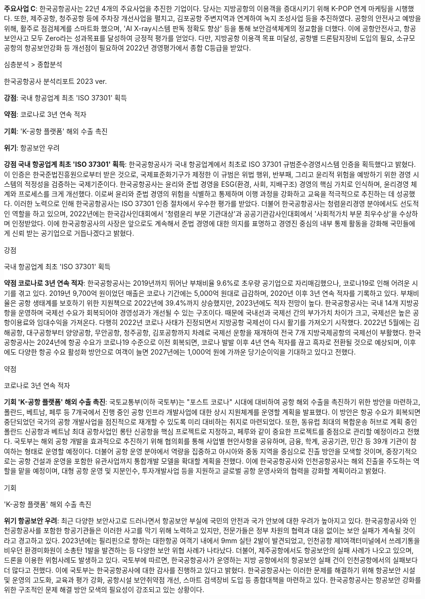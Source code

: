**주요사업 C**: 한국공항공사는 22년 4개의 주요사업을 추진한 기업이다. 당사는 지방공항의 이용객을 증대시키기 위해 K-POP 연계 마케팅을 시행했다. 또한, 제주공항, 청주공항 등에 주차장 개선사업을 펼치고, 김포공항 주변지역과 연계하여 녹지 조성사업 등을 추진하였다. 공항의 안전사고 예방을 위해, 활주로 점검체계를 스마트화 했으며, 'AI X-ray시스템 판독 정확도 향상' 등을 통해 보안검색체계의 정교함을 더했다. 이에 공항안전사고, 항공보안사고 모두 Zero라는 성과목표를 달성하여 긍정적 평가를 얻었다. 다만, 지방공항 이용객 목표 미달성, 공항별 드론탐지장비 도입의 필요, 소규모 공항의 항공보안강화 등 개선점이 필요하여 2022년 경영평가에서 종합 C등급을 받았다.

심층분석 > 종합분석

한국공항공사 분석리포트 2023 ver.

**강점**: 국내 항공업계 최초 'ISO 37301' 획득

**약점**: 코로나로 3년 연속 적자

**기회**: 'K-공항 플랫폼' 해외 수출 촉진

**위기**: 항공보안 우려

**강점 국내 항공업계 최초 'ISO 37301' 획득**: 한국공항공사가 국내 항공업계에서 최초로 ISO 37301 규범준수경영시스템 인증을 획득했다고 밝혔다. 이 인증은 한국준법진흥원으로부터 받은 것으로, 국제표준화기구가 제정한 이 규범은 위법 행위, 반부패, 그리고 윤리적 위험을 예방하기 위한 경영 시스템의 적정성을 검증하는 국제기준이다. 한국공항공사는 윤리와 준법 경영을 ESG(환경, 사회, 지배구조) 경영의 핵심 가치로 인식하며, 윤리경영 체계와 프로세스를 크게 개선했다. 이로써 윤리와 준법 경영의 위험을 식별하고 통제하며 이행 과정을 강화하고 교육을 적극적으로 추진하는 데 성공했다. 이러한 노력으로 인해 한국공항공사는 ISO 37301 인증 절차에서 우수한 평가를 받았다. 더불어 한국공항공사는 청렴윤리경영 분야에서도 선도적인 역할을 하고 있으며, 2022년에는 한국감사인대회에서 '청렴윤리 부문 기관대상'과 공공기관감사인대회에서 '사회적가치 부문 최우수상'을 수상하며 인정받았다. 이에 한국공항공사의 사장은 앞으로도 계속해서 준법 경영에 대한 의지를 표명하고 경영진 중심의 내부 통제 활동을 강화해 국민들에게 신뢰 받는 공기업으로 거듭나겠다고 밝혔다.

강점

국내 항공업계 최초 'ISO 37301' 획득

**약점 코로나로 3년 연속 적자**: 한국공항공사는 2019년까지 뛰어난 부채비율 9.6%로 초우량 공기업으로 자리매김했으나, 코로나19로 인해 어려운 시기를 겪고 있다. 2019년 9,700억 원이었던 매출은 코로나 기간에는 5,000억 원대로 급감하며, 2020년 이후 3년 연속 적자를 기록하고 있다. 부채비율은 공항 생태계를 보호하기 위한 지원책으로 2022년에 39.4%까지 상승했지만, 2023년에도 적자 전망이 높다. 한국공항공사는 국내 14개 지방공항을 운영하며 국제선 수요가 회복되어야 경영성과가 개선될 수 있는 구조이다. 때문에 국내선과 국제선 간의 부가가치 차이가 크고, 국제선은 높은 공항이용료와 임대수익을 가져온다. 다행히 2022년 코로나 사태가 진정되면서 지방공항 국제선이 다시 활기를 가져오기 시작했다. 2022년 5월에는 김해공항, 대구공항부터 양양공항, 무안공항, 청주공항, 김포공항까지 차례로 국제선 운항을 재개하여 전국 7개 지방국제공항의 국제선이 부활했다. 한국공항공사는 2024년에 항공 수요가 코로나19 수준으로 이전 회복되면, 코로나 발발 이후 4년 연속 적자를 끊고 흑자로 전환될 것으로 예상되며, 이후에도 다양한 항공 수요 활성화 방안으로 여객이 늘면 2027년에는 1,000억 원에 가까운 당기순이익을 기대하고 있다고 전했다.

약점

코로나로 3년 연속 적자

**기회 'K-공항 플랫폼' 해외 수출 촉진**: 국토교통부(이하 국토부)는 "포스트 코로나" 시대에 대비하여 공항 해외 수출을 촉진하기 위한 방안을 마련하고, 폴란드, 베트남, 페루 등 7개국에서 진행 중인 공항 인프라 개발사업에 대한 상시 지원체계를 운영할 계획을 발표했다. 이 방안은 항공 수요가 회복되면 중단되었던 국가의 공항 개발사업을 점진적으로 재개할 수 있도록 미리 대비하는 취지로 마련되었다. 또한, 동유럽 최대의 복합운송 허브로 계획 중인 폴란드 신공항과 베트남 최대 공항사업인 롱탄 신공항을 핵심 프로젝트로 지정하고, 페루와 같이 중요한 프로젝트를 중점으로 관리할 예정이라고 전했다. 국토부는 해외 공항 개발을 효과적으로 추진하기 위해 협의회를 통해 사업별 현안사항을 공유하며, 금융, 학계, 공공기관, 민간 등 39개 기관이 참여하는 형태로 운영할 예정이다. 더불어 공항 운영 분야에서 역량을 집중하고 아시아와 중동 지역을 중심으로 진출 방안을 모색할 것이며, 중장기적으로는 공항 건설과 운영을 포함한 유관사업까지 통합개발 모델을 확대할 계획을 전했다. 이에 한국공항공사와 인천공항공사는 해외 진출을 주도하는 역할을 맡을 예정이며, 대형 공항 운영 및 지분인수, 투자개발사업 등을 지원하고 글로벌 공항 운영사와의 협력을 강화할 계획이라고 밝혔다.

기회

'K-공항 플랫폼' 해외 수출 촉진

**위기 항공보안 우려**: 최근 다양한 보안사고로 드러나면서 항공보안 부실에 국민의 안전과 국가 안보에 대한 우려가 높아지고 있다. 한국공항공사와 인천공항공사를 포함한 항공기관들은 이러한 사고를 막기 위해 노력하고 있지만, 전문가들은 정부 차원의 협력과 대응 없이는 보안 실패가 계속될 것이라고 경고하고 있다. 2023년에는 필리핀으로 향하는 대한항공 여객기 내에서 9mm 실탄 2발이 발견되었고, 인천공항 제1여객터미널에서 쓰레기통을 비우던 환경미화원이 소총탄 1발을 발견하는 등 다양한 보안 위협 사례가 나타났다. 더불어, 제주공항에서도 항공보안의 실패 사례가 나오고 있으며, 드론을 이용한 위험사례도 발생하고 있다. 국토부에 따르면, 한국공항공사가 운영하는 지방 공항에서의 항공보안 실패 건이 인천공항에서의 실패보다 더 많다고 전했다. 이에 국토부는 한국공항공사에 대한 감사를 진행하고 있다고 밝혔다. 한국공항공사는 이러한 문제를 해결하기 위해 항공보안 시설 및 운영의 고도화, 교육과 평가 강화, 공항시설 보안취약점 개선, 스마트 검색장비 도입 등 종합대책을 마련하고 있다. 한국공항공사는 항공보안 강화를 위한 구조적인 문제 해결 방안 모색의 필요성이 강조되고 있는 상황이다.
